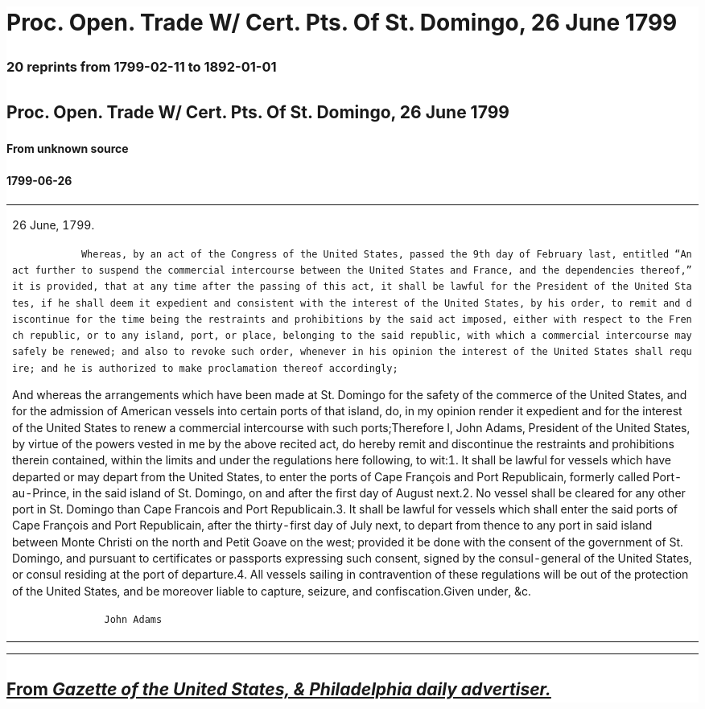 
# Proc. Open. Trade W/ Cert. Pts. Of St. Domingo, 26 June 1799

### 20 reprints from 1799-02-11 to 1892-01-01

## Proc. Open. Trade W/ Cert. Pts. Of St. Domingo, 26 June 1799

#### From unknown source

#### 1799-06-26

<table style="width: 100%;"><tr><td style="width: 50%">

26 June, 1799.  
				  
				Whereas, by an act of the Congress of the United States, passed the 9th day of February last, entitled “An act further to suspend the commercial intercourse between the United States and France, and the dependencies thereof,” it is provided, that at any time after the passing of this act, it shall be lawful for the President of the United States, if he shall deem it expedient and consistent with the interest of the United States, by his order, to remit and discontinue for the time being the restraints and prohibitions by the said act imposed, either with respect to the French republic, or to any island, port, or place, belonging to the said republic, with which a commercial intercourse may safely be renewed; and also to revoke such order, whenever in his opinion the interest of the United States shall require; and he is authorized to make proclamation thereof accordingly;  
  
And whereas the arrangements which have been made at St. Domingo for the safety of the commerce of the United States, and for the admission of American vessels into certain ports of that island, do, in my opinion render it expedient and for the interest of the United States to renew a commercial intercourse with such ports;Therefore I, John Adams, President of the United States, by virtue of the powers vested in me by the above recited act, do hereby remit and discontinue the restraints and prohibitions therein contained, within the limits and under the regulations here following, to wit:1. It shall be lawful for vessels which have departed or may depart from the United States, to enter the ports of Cape François and Port Republicain, formerly called Port-au-Prince, in the said island of St. Domingo, on and after the first day of August next.2. No vessel shall be cleared for any other port in St. Domingo than Cape Francois and Port Republicain.3. It shall be lawful for vessels which shall enter the said ports of Cape François and Port Republicain, after the thirty-first day of July next, to depart from thence to any port in said island between Monte Christi on the north and Petit Goave on the west; provided it be done with the consent of the government of St. Domingo, and pursuant to certificates or passports expressing such consent, signed by the consul-general of the United States, or consul residing at the port of departure.4. All vessels sailing in contravention of these regulations will be out of the protection of the United States, and be moreover liable to capture, seizure, and confiscation.Given under, &amp;c.  
				  
					John Adams
</td></tr></table>

---

## [From _Gazette of the United States, & Philadelphia daily advertiser._](https://www.loc.gov/resource/sn83025881/1799-02-11/ed-1/?sp=3)
